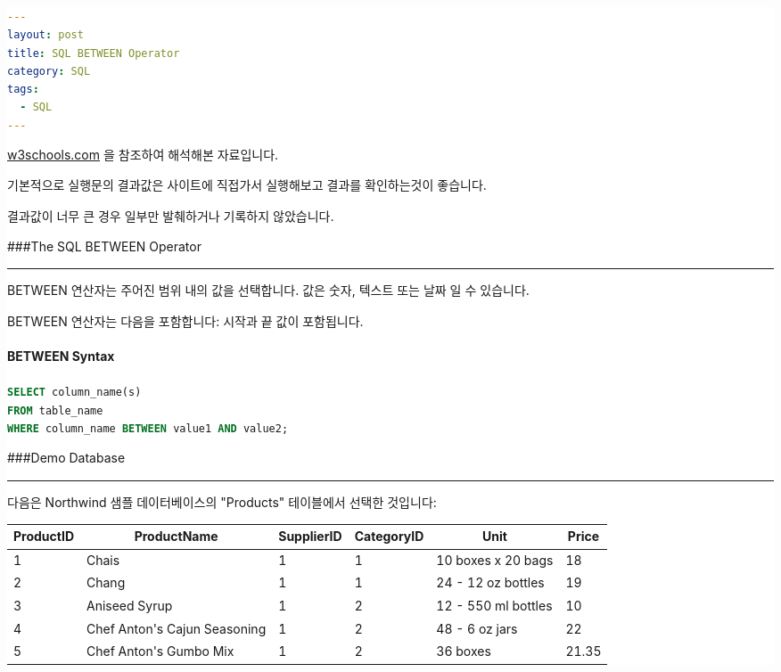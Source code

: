 ```yaml
---
layout: post
title: SQL BETWEEN Operator
category: SQL
tags:
  - SQL
---
```




[w3schools.com](www.w3schools.com/sql) 을 참조하여 해석해본 자료입니다.

기본적으로 실행문의 결과값은 사이트에 직접가서 실행해보고 결과를 확인하는것이 좋습니다.

결과값이 너무 큰 경우 일부만 발췌하거나 기록하지 않았습니다.





###The SQL BETWEEN Operator

---



BETWEEN 연산자는 주어진 범위 내의 값을 선택합니다. 값은 숫자, 텍스트 또는 날짜 일 수 있습니다.

BETWEEN 연산자는 다음을 포함합니다: 시작과 끝 값이 포함됩니다.



#### BETWEEN Syntax

```sql
SELECT column_name(s)
FROM table_name
WHERE column_name BETWEEN value1 AND value2;
```



###Demo Database

---



다음은 Northwind 샘플 데이터베이스의 "Products" 테이블에서 선택한 것입니다:



| ProductID | ProductName                  | SupplierID | CategoryID | Unit                | Price |
| --------- | ---------------------------- | ---------- | ---------- | ------------------- | ----- |
| 1         | Chais                        | 1          | 1          | 10 boxes x 20 bags  | 18    |
| 2         | Chang                        | 1          | 1          | 24 - 12 oz bottles  | 19    |
| 3         | Aniseed Syrup                | 1          | 2          | 12 - 550 ml bottles | 10    |
| 4         | Chef Anton's Cajun Seasoning | 1          | 2          | 48 - 6 oz jars      | 22    |
| 5         | Chef Anton's Gumbo Mix       | 1          | 2          | 36 boxes            | 21.35 |
